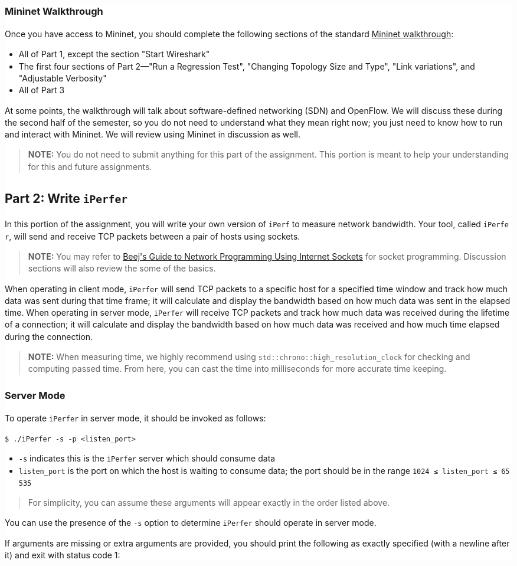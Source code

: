 
### Mininet Walkthrough

Once you have access to Mininet, you should complete the following sections of the standard [Mininet walkthrough](http://mininet.org/walkthrough/):

* All of Part 1, except the section "Start Wireshark"
* The first four sections of Part 2—"Run a Regression Test", "Changing Topology Size and Type", "Link variations", and "Adjustable Verbosity"
* All of Part 3

At some points, the walkthrough will talk about software-defined networking (SDN) and OpenFlow. We will discuss these during the second half of the semester, so you do not need to understand what they mean right now; you just need to know how to run and interact with Mininet. We will review using Mininet in discussion as well.

> **NOTE:** You do not need to submit anything for this part of the assignment. This portion is meant to help your understanding for this and future assignments.


<a name="part2"></a>
## Part 2: Write `iPerfer`

In this portion of the assignment, you will write your own version of `iPerf` to measure network bandwidth. Your tool, called `iPerfer`, will send and receive TCP packets between a pair of hosts using sockets.

> **NOTE:** You may refer to [Beej's Guide to Network Programming Using Internet Sockets](https://beej.us/guide/bgnet/html/) for socket programming. Discussion sections will also review the some of the basics.

When operating in client mode, `iPerfer` will send TCP packets to a specific host for a specified time window and track how much data was sent during that time frame; it will calculate and display the bandwidth based on how much data was sent in the elapsed time. When operating in server mode, `iPerfer` will receive TCP packets and track how much data was received during the lifetime of a connection; it will calculate and display the bandwidth based on how much data was received and how much time elapsed during the connection.

> **NOTE:** When measuring time, we highly recommend using `std::chrono::high_resolution_clock` for checking and computing passed time. From here, you can cast the time into milliseconds for more accurate time keeping.

### Server Mode

To operate `iPerfer` in server mode, it should be invoked as follows:

`$ ./iPerfer -s -p <listen_port>`

* `-s` indicates this is the `iPerfer` server which should consume data
* `listen_port` is the port on which the host is waiting to consume data; the port should be in the range `1024 ≤ listen_port ≤ 65535`

> For simplicity, you can assume these arguments will appear exactly in the order listed above.

You can use the presence of the `-s` option to determine `iPerfer` should operate in server mode.

If arguments are missing or extra arguments are provided, you should print the following as exactly specified (with a newline after it) and exit with status code 1:
